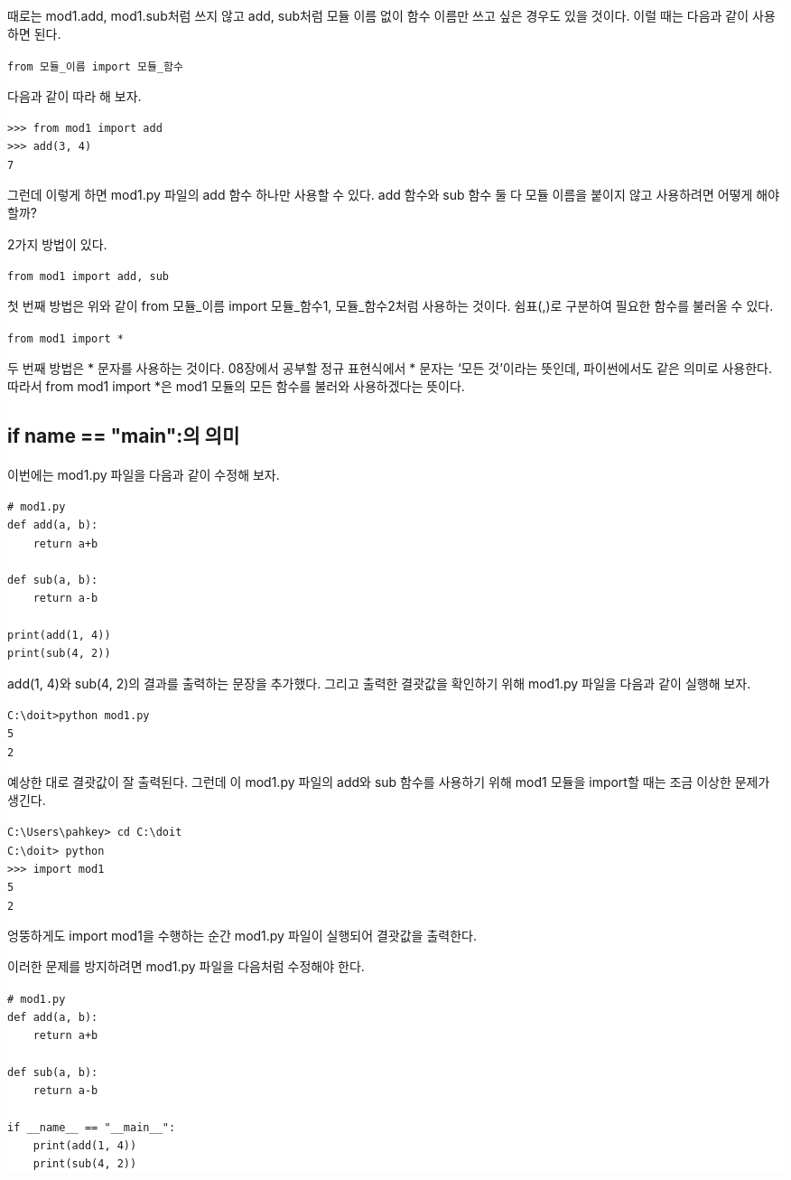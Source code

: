 때로는 mod1.add, mod1.sub처럼 쓰지 않고 add, sub처럼 모듈 이름 없이 함수 이름만 쓰고 싶은 경우도 있을 것이다. 이럴 때는 다음과 같이 사용하면 된다.
```
from 모듈_이름 import 모듈_함수
```

다음과 같이 따라 해 보자.
```
>>> from mod1 import add
>>> add(3, 4)
7
```
그런데 이렇게 하면 mod1.py 파일의 add 함수 하나만 사용할 수 있다. add 함수와 sub 함수 둘 다 모듈 이름을 붙이지 않고 사용하려면 어떻게 해야 할까?

2가지 방법이 있다.
```
from mod1 import add, sub
```
첫 번째 방법은 위와 같이 from 모듈_이름 import 모듈_함수1, 모듈_함수2처럼 사용하는 것이다. 쉼표(,)로 구분하여 필요한 함수를 불러올 수 있다.
```
from mod1 import *
```
두 번째 방법은 * 문자를 사용하는 것이다. 08장에서 공부할 정규 표현식에서 * 문자는 ‘모든 것’이라는 뜻인데, 파이썬에서도 같은 의미로 사용한다. 따라서 from mod1 import *은 mod1 모듈의 모든 함수를 불러와 사용하겠다는 뜻이다.
## if __name__ == "__main__":의 의미
이번에는 mod1.py 파일을 다음과 같이 수정해 보자.
```
# mod1.py
def add(a, b): 
    return a+b

def sub(a, b): 
    return a-b

print(add(1, 4))
print(sub(4, 2))
```
add(1, 4)와 sub(4, 2)의 결과를 출력하는 문장을 추가했다. 그리고 출력한 결괏값을 확인하기 위해 mod1.py 파일을 다음과 같이 실행해 보자.
```
C:\doit>python mod1.py
5
2
```
예상한 대로 결괏값이 잘 출력된다. 그런데 이 mod1.py 파일의 add와 sub 함수를 사용하기 위해 mod1 모듈을 import할 때는 조금 이상한 문제가 생긴다.
```
C:\Users\pahkey> cd C:\doit
C:\doit> python
>>> import mod1
5
2
```
엉뚱하게도 import mod1을 수행하는 순간 mod1.py 파일이 실행되어 결괏값을 출력한다.

이러한 문제를 방지하려면 mod1.py 파일을 다음처럼 수정해야 한다.
```
# mod1.py
def add(a, b): 
    return a+b

def sub(a, b): 
    return a-b

if __name__ == "__main__":
    print(add(1, 4))
    print(sub(4, 2))
```